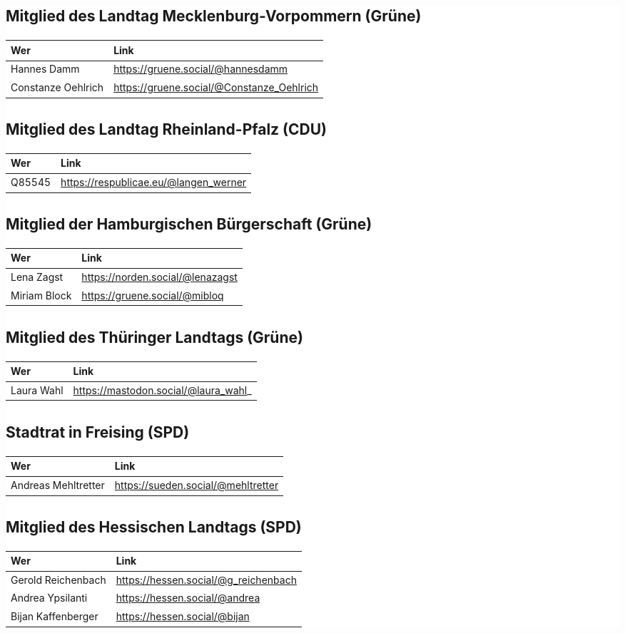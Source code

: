 ## Mitglied des Landtag Mecklenburg-Vorpommern (Grüne)

| Wer | Link |
| :-- | :-- |
| Hannes Damm | https://gruene.social/@hannesdamm |
| Constanze Oehlrich | https://gruene.social/@Constanze_Oehlrich |


## Mitglied des Landtag Rheinland-Pfalz (CDU)

| Wer | Link |
| :-- | :-- |
| Q85545 | https://respublicae.eu/@langen_werner |


## Mitglied der Hamburgischen Bürgerschaft (Grüne)

| Wer | Link |
| :-- | :-- |
| Lena Zagst | https://norden.social/@lenazagst |
| Miriam Block | https://gruene.social/@mibloq |


## Mitglied des Thüringer Landtags (Grüne)

| Wer | Link |
| :-- | :-- |
| Laura Wahl | https://mastodon.social/@laura_wahl_ |


## Stadtrat in Freising (SPD)

| Wer | Link |
| :-- | :-- |
| Andreas Mehltretter | https://sueden.social/@mehltretter |


## Mitglied des Hessischen Landtags (SPD)

| Wer | Link |
| :-- | :-- |
| Gerold Reichenbach | https://hessen.social/@g_reichenbach |
| Andrea Ypsilanti | https://hessen.social/@andrea |
| Bijan Kaffenberger | https://hessen.social/@bijan |

